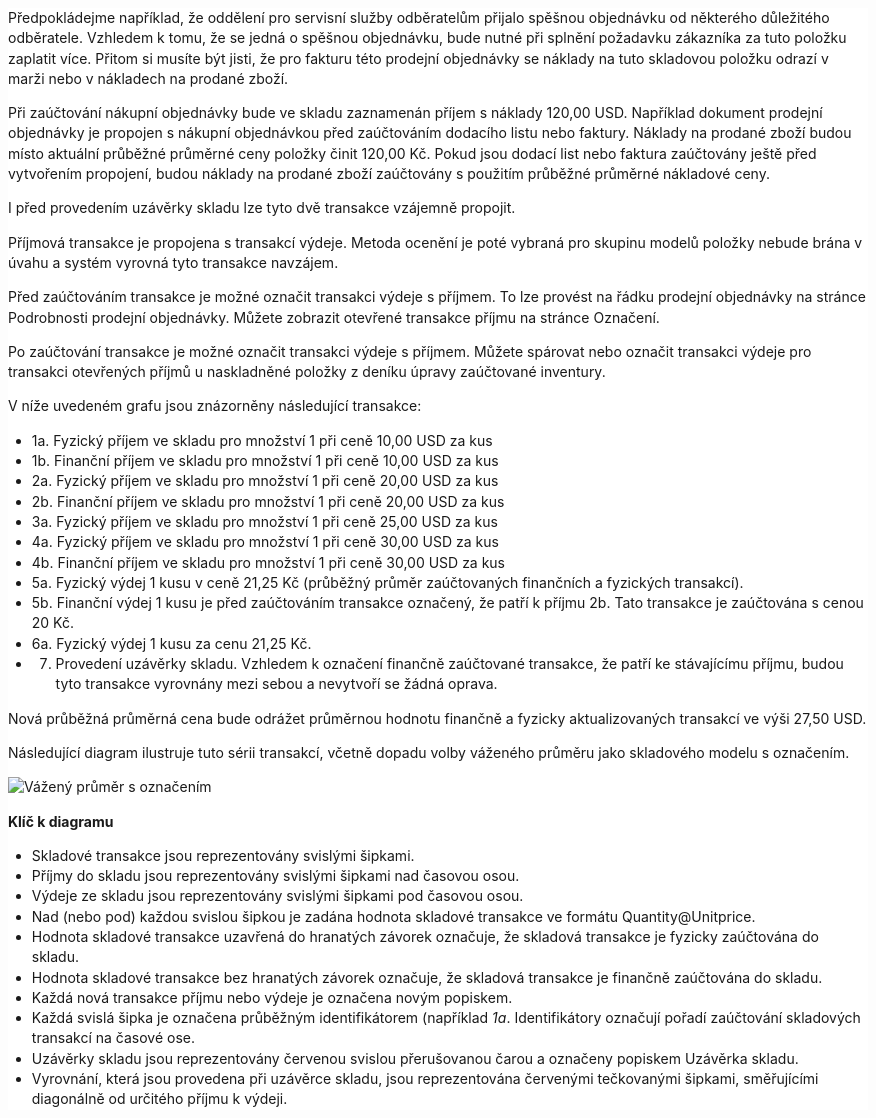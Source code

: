Předpokládejme například, že oddělení pro servisní služby odběratelům přijalo spěšnou objednávku od některého důležitého odběratele. Vzhledem k tomu, že se jedná o spěšnou objednávku, bude nutné při splnění požadavku zákazníka za tuto položku zaplatit více. Přitom si musíte být jisti, že pro fakturu této prodejní objednávky se náklady na tuto skladovou položku odrazí v marži nebo v nákladech na prodané zboží. 

Při zaúčtování nákupní objednávky bude ve skladu zaznamenán příjem s náklady 120,00 USD. Například dokument prodejní objednávky je propojen s nákupní objednávkou před zaúčtováním dodacího listu nebo faktury. Náklady na prodané zboží budou místo aktuální průběžné průměrné ceny položky činit 120,00 Kč. Pokud jsou dodací list nebo faktura zaúčtovány ještě před vytvořením propojení, budou náklady na prodané zboží zaúčtovány s použitím průběžné průměrné nákladové ceny. 

I před provedením uzávěrky skladu lze tyto dvě transakce vzájemně propojit. 

Příjmová transakce je propojena s transakcí výdeje. Metoda ocenění je poté vybraná pro skupinu modelů položky nebude brána v úvahu a systém vyrovná tyto transakce navzájem. 

Před zaúčtováním transakce je možné označit transakci výdeje s příjmem. To lze provést na řádku prodejní objednávky na stránce Podrobnosti prodejní objednávky. Můžete zobrazit otevřené transakce příjmu na stránce Označení. 

Po zaúčtování transakce je možné označit transakci výdeje s příjmem. Můžete spárovat nebo označit transakci výdeje pro transakci otevřených příjmů u naskladněné položky z deníku úpravy zaúčtované inventury. 

V níže uvedeném grafu jsou znázorněny následující transakce:
-   1a. Fyzický příjem ve skladu pro množství 1 při ceně 10,00 USD za kus
-   1b. Finanční příjem ve skladu pro množství 1 při ceně 10,00 USD za kus
-   2a. Fyzický příjem ve skladu pro množství 1 při ceně 20,00 USD za kus
-   2b. Finanční příjem ve skladu pro množství 1 při ceně 20,00 USD za kus
-   3a. Fyzický příjem ve skladu pro množství 1 při ceně 25,00 USD za kus
-   4a. Fyzický příjem ve skladu pro množství 1 při ceně 30,00 USD za kus
-   4b. Finanční příjem ve skladu pro množství 1 při ceně 30,00 USD za kus
-   5a. Fyzický výdej 1 kusu v ceně 21,25 Kč (průběžný průměr zaúčtovaných finančních a fyzických transakcí).
-   5b. Finanční výdej 1 kusu je před zaúčtováním transakce označený, že patří k příjmu 2b. Tato transakce je zaúčtována s cenou 20 Kč.
-   6a. Fyzický výdej 1 kusu za cenu 21,25 Kč.
-   7. Provedení uzávěrky skladu. Vzhledem k označení finančně zaúčtované transakce, že patří ke stávajícímu příjmu, budou tyto transakce vyrovnány mezi sebou a nevytvoří se žádná oprava.

Nová průběžná průměrná cena bude odrážet průměrnou hodnotu finančně a fyzicky aktualizovaných transakcí ve výši 27,50 USD. 

Následující diagram ilustruje tuto sérii transakcí, včetně dopadu volby váženého průměru jako skladového modelu s označením. 

![Vážený průměr s označením](./media/weightedaveragewithmarking.gif) 

**Klíč k diagramu**
-   Skladové transakce jsou reprezentovány svislými šipkami.
-   Příjmy do skladu jsou reprezentovány svislými šipkami nad časovou osou.
-   Výdeje ze skladu jsou reprezentovány svislými šipkami pod časovou osou.
-   Nad (nebo pod) každou svislou šipkou je zadána hodnota skladové transakce ve formátu Quantity@Unitprice.
-   Hodnota skladové transakce uzavřená do hranatých závorek označuje, že skladová transakce je fyzicky zaúčtována do skladu.
-   Hodnota skladové transakce bez hranatých závorek označuje, že skladová transakce je finančně zaúčtována do skladu.
-   Každá nová transakce příjmu nebo výdeje je označena novým popiskem.
-   Každá svislá šipka je označena průběžným identifikátorem (například *1a*. Identifikátory označují pořadí zaúčtování skladových transakcí na časové ose.
-   Uzávěrky skladu jsou reprezentovány červenou svislou přerušovanou čarou a označeny popiskem Uzávěrka skladu.
-   Vyrovnání, která jsou provedena při uzávěrce skladu, jsou reprezentována červenými tečkovanými šipkami, směřujícími diagonálně od určitého příjmu k výdeji.
